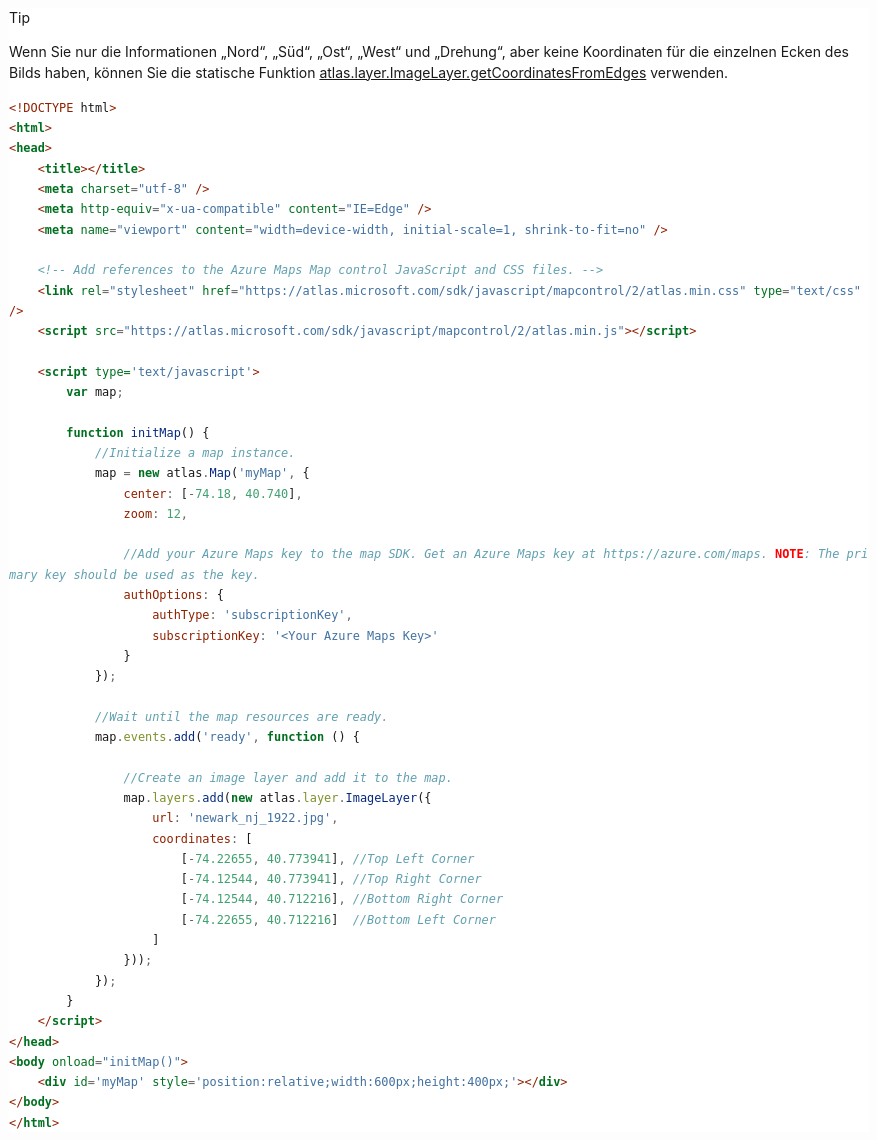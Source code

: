 > [!TIP]
> Wenn Sie nur die Informationen „Nord“, „Süd“, „Ost“, „West“ und „Drehung“, aber keine Koordinaten für die einzelnen Ecken des Bilds haben, können Sie die statische Funktion [atlas.layer.ImageLayer.getCoordinatesFromEdges](/javascript/api/azure-maps-control/atlas.layer.imagelayer#getcoordinatesfromedges-number--number--number--number--number-) verwenden.

```html
<!DOCTYPE html>
<html>
<head>
    <title></title>
    <meta charset="utf-8" />
    <meta http-equiv="x-ua-compatible" content="IE=Edge" />
    <meta name="viewport" content="width=device-width, initial-scale=1, shrink-to-fit=no" />

    <!-- Add references to the Azure Maps Map control JavaScript and CSS files. -->
    <link rel="stylesheet" href="https://atlas.microsoft.com/sdk/javascript/mapcontrol/2/atlas.min.css" type="text/css" />
    <script src="https://atlas.microsoft.com/sdk/javascript/mapcontrol/2/atlas.min.js"></script>

    <script type='text/javascript'>
        var map;

        function initMap() {
            //Initialize a map instance.
            map = new atlas.Map('myMap', {
                center: [-74.18, 40.740],
                zoom: 12,

                //Add your Azure Maps key to the map SDK. Get an Azure Maps key at https://azure.com/maps. NOTE: The primary key should be used as the key.
                authOptions: {
                    authType: 'subscriptionKey',
                    subscriptionKey: '<Your Azure Maps Key>'
                }
            });

            //Wait until the map resources are ready.
            map.events.add('ready', function () {

                //Create an image layer and add it to the map.
                map.layers.add(new atlas.layer.ImageLayer({
                    url: 'newark_nj_1922.jpg',
                    coordinates: [
                        [-74.22655, 40.773941], //Top Left Corner
                        [-74.12544, 40.773941], //Top Right Corner
                        [-74.12544, 40.712216], //Bottom Right Corner
                        [-74.22655, 40.712216]  //Bottom Left Corner
                    ]
                }));
            });
        }
    </script>
</head>
<body onload="initMap()">
    <div id='myMap' style='position:relative;width:600px;height:400px;'></div>
</body>
</html>
```
